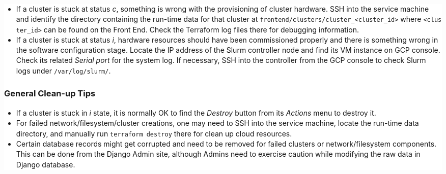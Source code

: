 - If a cluster is stuck at status *c*, something is wrong with the provisioning
  of cluster hardware. SSH into the service machine and identify the directory
  containing the run-time data for that cluster at 
  `frontend/clusters/cluster_<cluster_id>` where `<cluster_id>` can be found on
  the Front End. Check the Terraform log files there for debugging information.
- If a cluster is stuck at status *i*, hardware resources should have been
  commissioned properly and there is something wrong in the software
  configuration stage. Locate the IP address of the Slurm controller node and
  find its VM instance on GCP console. Check its related *Serial port* for the
  system log. If necessary, SSH into the controller from the GCP console to
  check Slurm logs under `/var/log/slurm/`.

### General Clean-up Tips

- If a cluster is stuck in *i* state, it is normally OK to find the *Destroy*
  button from its *Actions* menu to destroy it.
- For failed network/filesystem/cluster creations, one may need to SSH into the
  service machine, locate the run-time data directory, and manually run
  `terraform destroy` there for clean up cloud resources.
- Certain database records might get corrupted and need to be removed for
  failed clusters or network/filesystem components. This can be done from the
  Django Admin site, although Admins need to exercise caution while
  modifying the raw data in Django database.
